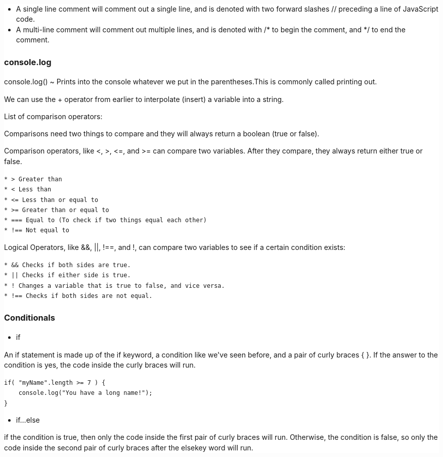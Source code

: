 * A single line comment will comment out a single line, and is denoted with two forward slashes // preceding a line of JavaScript code.
* A multi-line comment will comment out multiple lines, and is denoted with /* to begin the comment, and */ to end the comment.

### console.log

console.log() ~ Prints into the console whatever we put in the parentheses.This is commonly called printing out.

We can use the + operator from earlier to interpolate (insert) a variable into a string.

List of comparison operators:

Comparisons need two things to compare and they will always return a boolean (true or false).

Comparison operators, like <, >, <=, and >= can compare two variables. After they compare, they always return either true or false.

```
* > Greater than
* < Less than
* <= Less than or equal to
* >= Greater than or equal to
* === Equal to (To check if two things equal each other)
* !== Not equal to 
```

Logical Operators, like &&, ||, !==, and !, can compare two variables to see if a certain condition exists:

```
* && Checks if both sides are true.
* || Checks if either side is true.
* ! Changes a variable that is true to false, and vice versa.
* !== Checks if both sides are not equal.
```


### Conditionals

-  if

An if statement is made up of the if keyword, a condition like we've seen before, and a pair of curly braces { }. If the answer to the condition is yes, the code inside the curly braces will run.

```
if( "myName".length >= 7 ) {
    console.log("You have a long name!");
}
```

- if…else

if the condition is true, then only the code inside the first pair of curly braces will run. Otherwise, the condition is false, so only the code inside the second pair of curly braces after the elsekey word will run.


